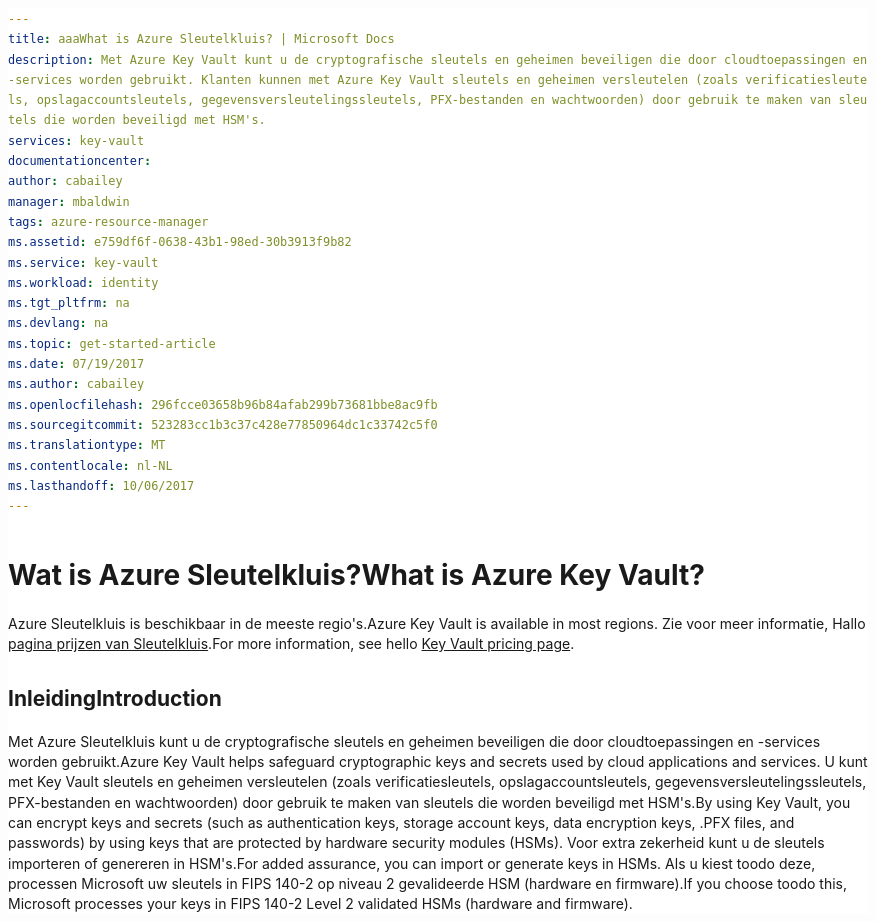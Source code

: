 ```yaml
---
title: aaaWhat is Azure Sleutelkluis? | Microsoft Docs
description: Met Azure Key Vault kunt u de cryptografische sleutels en geheimen beveiligen die door cloudtoepassingen en -services worden gebruikt. Klanten kunnen met Azure Key Vault sleutels en geheimen versleutelen (zoals verificatiesleutels, opslagaccountsleutels, gegevensversleutelingssleutels, PFX-bestanden en wachtwoorden) door gebruik te maken van sleutels die worden beveiligd met HSM's.
services: key-vault
documentationcenter: 
author: cabailey
manager: mbaldwin
tags: azure-resource-manager
ms.assetid: e759df6f-0638-43b1-98ed-30b3913f9b82
ms.service: key-vault
ms.workload: identity
ms.tgt_pltfrm: na
ms.devlang: na
ms.topic: get-started-article
ms.date: 07/19/2017
ms.author: cabailey
ms.openlocfilehash: 296fcce03658b96b84afab299b73681bbe8ac9fb
ms.sourcegitcommit: 523283cc1b3c37c428e77850964dc1c33742c5f0
ms.translationtype: MT
ms.contentlocale: nl-NL
ms.lasthandoff: 10/06/2017
---
```

# <a name="what-is-azure-key-vault"></a><span data-ttu-id="de541-105">Wat is Azure Sleutelkluis?</span><span class="sxs-lookup"><span data-stu-id="de541-105">What is Azure Key Vault?</span></span>
<span data-ttu-id="de541-106">Azure Sleutelkluis is beschikbaar in de meeste regio's.</span><span class="sxs-lookup"><span data-stu-id="de541-106">Azure Key Vault is available in most regions.</span></span> <span data-ttu-id="de541-107">Zie voor meer informatie, Hallo [pagina prijzen van Sleutelkluis](https://azure.microsoft.com/pricing/details/key-vault/).</span><span class="sxs-lookup"><span data-stu-id="de541-107">For more information, see hello [Key Vault pricing page](https://azure.microsoft.com/pricing/details/key-vault/).</span></span>

## <a name="introduction"></a><span data-ttu-id="de541-108">Inleiding</span><span class="sxs-lookup"><span data-stu-id="de541-108">Introduction</span></span>
<span data-ttu-id="de541-109">Met Azure Sleutelkluis kunt u de cryptografische sleutels en geheimen beveiligen die door cloudtoepassingen en -services worden gebruikt.</span><span class="sxs-lookup"><span data-stu-id="de541-109">Azure Key Vault helps safeguard cryptographic keys and secrets used by cloud applications and services.</span></span> <span data-ttu-id="de541-110">U kunt met Key Vault sleutels en geheimen versleutelen (zoals verificatiesleutels, opslagaccountsleutels, gegevensversleutelingssleutels, PFX-bestanden en wachtwoorden) door gebruik te maken van sleutels die worden beveiligd met HSM's.</span><span class="sxs-lookup"><span data-stu-id="de541-110">By using Key Vault, you can encrypt keys and secrets (such as authentication keys, storage account keys, data encryption keys, .PFX files, and passwords) by using keys that are protected by hardware security modules (HSMs).</span></span> <span data-ttu-id="de541-111">Voor extra zekerheid kunt u de sleutels importeren of genereren in HSM's.</span><span class="sxs-lookup"><span data-stu-id="de541-111">For added assurance, you can import or generate keys in HSMs.</span></span> <span data-ttu-id="de541-112">Als u kiest toodo deze, processen Microsoft uw sleutels in FIPS 140-2 op niveau 2 gevalideerde HSM (hardware en firmware).</span><span class="sxs-lookup"><span data-stu-id="de541-112">If you choose toodo this, Microsoft processes your keys in FIPS 140-2 Level 2 validated HSMs (hardware and firmware).</span></span>  
